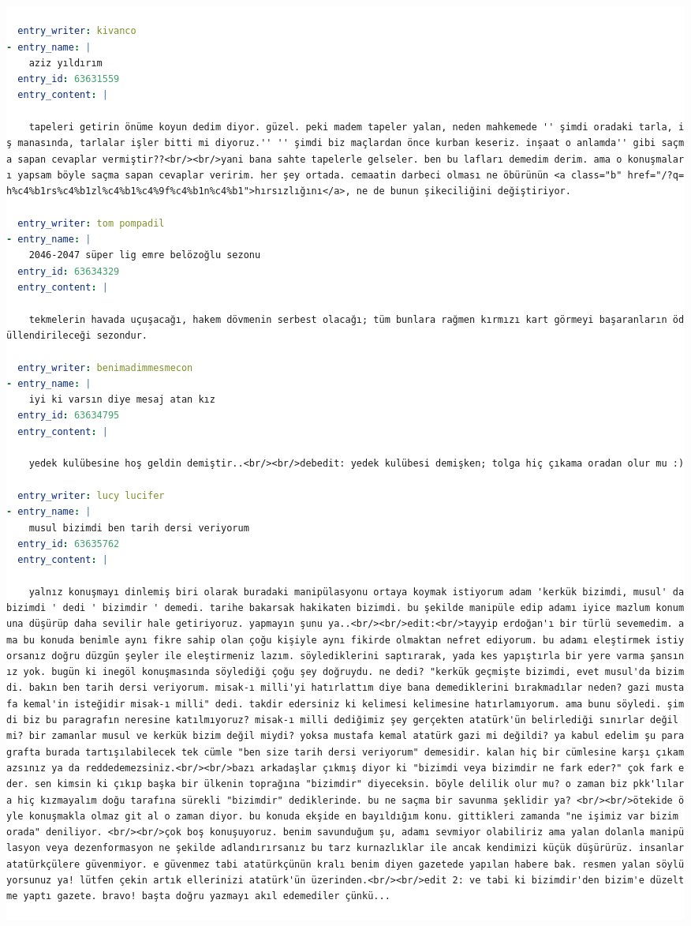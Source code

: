 ```yaml
    
  entry_writer: kivanco
- entry_name: |
    aziz yıldırım
  entry_id: 63631559
  entry_content: |
    
    tapeleri getirin önüme koyun dedim diyor. güzel. peki madem tapeler yalan, neden mahkemede '' şimdi oradaki tarla, iş manasında, tarlalar işler bitti mi diyoruz.'' '' şimdi biz maçlardan önce kurban keseriz. inşaat o anlamda'' gibi saçma sapan cevaplar vermiştir??<br/><br/>yani bana sahte tapelerle gelseler. ben bu lafları demedim derim. ama o konuşmaları yapsam böyle saçma sapan cevaplar veririm. her şey ortada. cemaatin darbeci olması ne öbürünün <a class="b" href="/?q=h%c4%b1rs%c4%b1zl%c4%b1%c4%9f%c4%b1n%c4%b1">hırsızlığını</a>, ne de bunun şikeciliğini değiştiriyor.
   
  entry_writer: tom pompadil
- entry_name: |
    2046-2047 süper lig emre belözoğlu sezonu
  entry_id: 63634329
  entry_content: |
    
    tekmelerin havada uçuşacağı, hakem dövmenin serbest olacağı; tüm bunlara rağmen kırmızı kart görmeyi başaranların ödüllendirileceği sezondur.
    
  entry_writer: benimadimmesmecon
- entry_name: |
    iyi ki varsın diye mesaj atan kız
  entry_id: 63634795
  entry_content: |
    
    yedek kulübesine hoş geldin demiştir..<br/><br/>debedit: yedek kulübesi demişken; tolga hiç çıkama oradan olur mu :)
   
  entry_writer: lucy lucifer
- entry_name: |
    musul bizimdi ben tarih dersi veriyorum
  entry_id: 63635762
  entry_content: |
    
    yalnız konuşmayı dinlemiş biri olarak buradaki manipülasyonu ortaya koymak istiyorum adam 'kerkük bizimdi, musul' da bizimdi ' dedi ' bizimdir ' demedi. tarihe bakarsak hakikaten bizimdi. bu şekilde manipüle edip adamı iyice mazlum konumuna düşürüp daha sevilir hale getiriyoruz. yapmayın şunu ya..<br/><br/>edit:<br/>tayyip erdoğan'ı bir türlü sevemedim. ama bu konuda benimle aynı fikre sahip olan çoğu kişiyle aynı fikirde olmaktan nefret ediyorum. bu adamı eleştirmek istiyorsanız doğru düzgün şeyler ile eleştirmeniz lazım. söylediklerini saptırarak, yada kes yapıştırla bir yere varma şansınız yok. bugün ki inegöl konuşmasında söylediği çoğu şey doğruydu. ne dedi? "kerkük geçmişte bizimdi, evet musul'da bizimdi. bakın ben tarih dersi veriyorum. misak-ı milli'yi hatırlattım diye bana demediklerini bırakmadılar neden? gazi mustafa kemal'in isteğidir misak-ı milli" dedi. takdir edersiniz ki kelimesi kelimesine hatırlamıyorum. ama bunu söyledi. şimdi biz bu paragrafın neresine katılmıyoruz? misak-ı milli dediğimiz şey gerçekten atatürk'ün belirlediği sınırlar değil mi? bir zamanlar musul ve kerkük bizim değil miydi? yoksa mustafa kemal atatürk gazi mi değildi? ya kabul edelim şu paragrafta burada tartışılabilecek tek cümle "ben size tarih dersi veriyorum" demesidir. kalan hiç bir cümlesine karşı çıkamazsınız ya da reddedemezsiniz.<br/><br/>bazı arkadaşlar çıkmış diyor ki "bizimdi veya bizimdir ne fark eder?" çok fark eder. sen kimsin ki çıkıp başka bir ülkenin toprağına "bizimdir" diyeceksin. böyle delilik olur mu? o zaman biz pkk'lılara hiç kızmayalım doğu tarafına sürekli "bizimdir" dediklerinde. bu ne saçma bir savunma şeklidir ya? <br/><br/>ötekide öyle konuşmakla olmaz git al o zaman diyor. bu konuda ekşide en bayıldığım konu. gittikleri zamanda "ne işimiz var bizim orada" deniliyor. <br/><br/>çok boş konuşuyoruz. benim savunduğum şu, adamı sevmiyor olabiliriz ama yalan dolanla manipülasyon veya dezenformasyon ne şekilde adlandırırsanız bu tarz kurnazlıklar ile ancak kendimizi küçük düşürürüz. insanlar atatürkçülere güvenmiyor. e güvenmez tabi atatürkçünün kralı benim diyen gazetede yapılan habere bak. resmen yalan söylüyorsunuz ya! lütfen çekin artık ellerinizi atatürk'ün üzerinden.<br/><br/>edit 2: ve tabi ki bizimdir'den bizim'e düzeltme yaptı gazete. bravo! başta doğru yazmayı akıl edemediler çünkü...
   
```